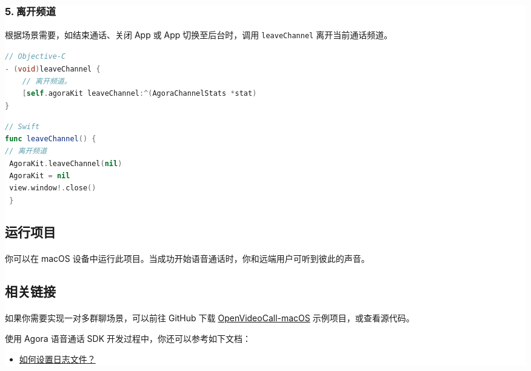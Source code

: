 ### 5. 离开频道

根据场景需要，如结束通话、关闭 App 或 App 切换至后台时，调用 `leaveChannel` 离开当前通话频道。
```objective-c
// Objective-C
- (void)leaveChannel {
    // 离开频道。
    [self.agoraKit leaveChannel:^(AgoraChannelStats *stat)
}
```

```swift
// Swift
func leaveChannel() {
// 离开频道
 AgoraKit.leaveChannel(nil)
 AgoraKit = nil
 view.window!.close()
 }
```

## 运行项目
你可以在 macOS 设备中运行此项目。当成功开始语音通话时，你和远端用户可听到彼此的声音。

## 相关链接

如果你需要实现一对多群聊场景，可以前往 GitHub 下载 [OpenVideoCall-macOS](https://github.com/AgoraIO/Basic-Video-Call/tree/master/Group-Video/OpenVideoCall-macOS) 示例项目，或查看源代码。

使用 Agora 语音通话 SDK 开发过程中，你还可以参考如下文档：

- [如何设置日志文件？](https://docs.agora.io/cn/faq/logfile)
